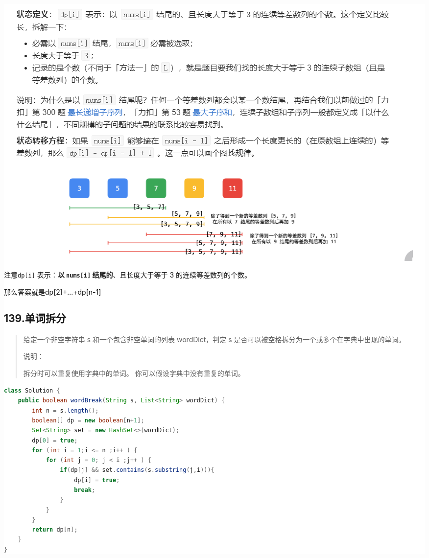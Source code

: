 ![image-20210820201814023](typora-user-images\image-20210820201814023.png)

注意`dp[i]` 表示：**以 `nums[i]` 结尾的**、且长度大于等于 3 的连续等差数列的个数。

那么答案就是dp[2]+...+dp[n-1]

## 139.单词拆分

> 给定一个非空字符串 s 和一个包含非空单词的列表 wordDict，判定 s 是否可以被空格拆分为一个或多个在字典中出现的单词。
>
> 说明：
>
> 拆分时可以重复使用字典中的单词。
> 你可以假设字典中没有重复的单词。

```JAVA
class Solution {
    public boolean wordBreak(String s, List<String> wordDict) {
        int n = s.length();
        boolean[] dp = new boolean[n+1];
        Set<String> set = new HashSet<>(wordDict);
        dp[0] = true;
        for (int i = 1;i <= n ;i++ ) {
            for (int j = 0; j < i ;j++ ) {
                if(dp[j] && set.contains(s.substring(j,i))){
                    dp[i] = true;
                    break;
                }
            }
        }
        return dp[n];
    }
}
```
